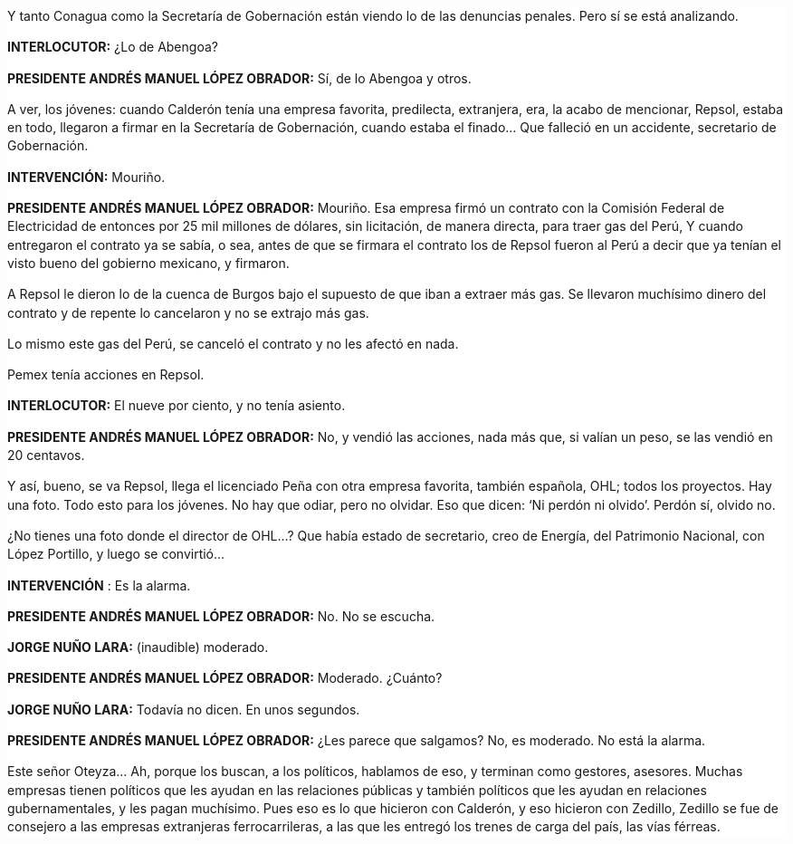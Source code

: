 Y tanto Conagua como la Secretaría de Gobernación están viendo lo de las
denuncias penales. Pero sí se está analizando.

**INTERLOCUTOR:** ¿Lo de Abengoa?

**PRESIDENTE ANDRÉS MANUEL LÓPEZ OBRADOR:** Sí, de lo Abengoa y otros.

A ver, los jóvenes: cuando Calderón tenía una empresa favorita, predilecta,
extranjera, era, la acabo de mencionar, Repsol, estaba en todo, llegaron a
firmar en la Secretaría de Gobernación, cuando estaba el finado… Que falleció
en un accidente, secretario de Gobernación.

**INTERVENCIÓN:** Mouriño.

**PRESIDENTE ANDRÉS MANUEL LÓPEZ OBRADOR:** Mouriño. Esa empresa firmó un
contrato con la Comisión Federal de Electricidad de entonces por 25 mil
millones de dólares, sin licitación, de manera directa, para traer gas del
Perú, Y cuando entregaron el contrato ya se sabía, o sea, antes de que se
firmara el contrato los de Repsol fueron al Perú a decir que ya tenían el
visto bueno del gobierno mexicano, y firmaron.

A Repsol le dieron lo de la cuenca de Burgos bajo el supuesto de que iban a
extraer más gas. Se llevaron muchísimo dinero del contrato y de repente lo
cancelaron y no se extrajo más gas.

Lo mismo este gas del Perú, se canceló el contrato y no les afectó en nada.

Pemex tenía acciones en Repsol.

**INTERLOCUTOR:** El nueve por ciento, y no tenía asiento.

**PRESIDENTE ANDRÉS MANUEL LÓPEZ OBRADOR:** No, y vendió las acciones, nada
más que, si valían un peso, se las vendió en 20 centavos.

Y así, bueno, se va Repsol, llega el licenciado Peña con otra empresa
favorita, también española, OHL; todos los proyectos. Hay una foto. Todo esto
para los jóvenes. No hay que odiar, pero no olvidar. Eso que dicen: ‘Ni perdón
ni olvido’. Perdón sí, olvido no.

¿No tienes una foto donde el director de OHL…? Que había estado de secretario,
creo de Energía, del Patrimonio Nacional, con López Portillo, y luego se
convirtió…

**INTERVENCIÓN** : Es la alarma.

**PRESIDENTE ANDRÉS MANUEL LÓPEZ OBRADOR:** No. No se escucha.

**JORGE NUÑO LARA:** (inaudible) moderado.

**PRESIDENTE ANDRÉS MANUEL LÓPEZ OBRADOR:** Moderado. ¿Cuánto?

**JORGE NUÑO LARA:** Todavía no dicen. En unos segundos.

**PRESIDENTE ANDRÉS MANUEL LÓPEZ OBRADOR:** ¿Les parece que salgamos? No, es
moderado. No está la alarma.

Este señor Oteyza… Ah, porque los buscan, a los políticos, hablamos de eso, y
terminan como gestores, asesores. Muchas empresas tienen políticos que les
ayudan en las relaciones públicas y también políticos que les ayudan en
relaciones gubernamentales, y les pagan muchísimo. Pues eso es lo que hicieron
con Calderón, y eso hicieron con Zedillo, Zedillo se fue de consejero a las
empresas extranjeras ferrocarrileras, a las que les entregó los trenes de
carga del país, las vías férreas.
